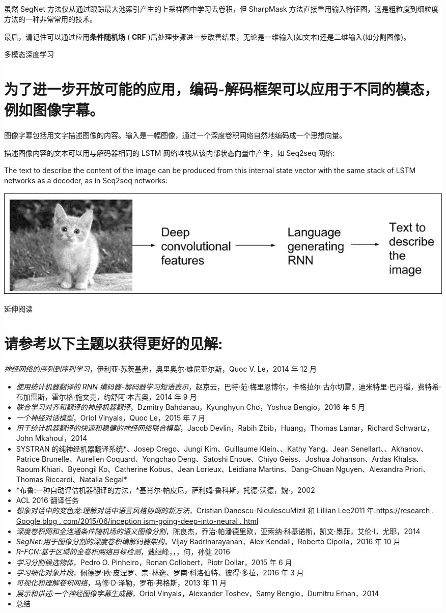 虽然 SegNet 方法仅从通过跟踪最大池索引产生的上采样图中学习去卷积，但 SharpMask 方法直接重用输入特征图，这是粗粒度到细粒度方法的一种非常常用的技术。

最后，请记住可以通过应用**条件随机场** ( **CRF** )后处理步骤进一步改善结果，无论是一维输入(如文本)还是二维输入(如分割图像)。

多模态深度学习



# 为了进一步开放可能的应用，编码-解码框架可以应用于不同的模态，例如图像字幕。

图像字幕包括用文字描述图像的内容。输入是一幅图像，通过一个深度卷积网络自然地编码成一个思想向量。

描述图像内容的文本可以用与解码器相同的 LSTM 网络堆栈从该内部状态向量中产生，如 Seq2seq 网络:

The text to describe the content of the image can be produced from this internal state vector with the same stack of LSTM networks as a decoder, as in Seq2seq networks:

![Multimodal deep learning](img/00129.jpeg)

延伸阅读



# 请参考以下主题以获得更好的见解:

*神经网络的序列到序列学习*，伊利亚·苏茨基弗，奥里奥尔·维尼亚尔斯，Quoc V. Le，2014 年 12 月

*   *使用统计机器翻译的 RNN 编码器-解码器学习短语表示*，赵京云，巴特·范·梅里恩博尔，卡格拉尔·古尔切雷，迪米特里·巴丹瑙，费特希·布加雷斯，霍尔格·施文克，约舒阿·本吉奥，2014 年 9 月
*   *联合学习对齐和翻译的神经机器翻译*，Dzmitry Bahdanau，Kyunghyun Cho，Yoshua Bengio，2016 年 5 月
*   *一个神经对话模型*，Oriol Vinyals，Quoc Le，2015 年 7 月
*   *用于统计机器翻译的快速和稳健的神经网络联合模型*，Jacob Devlin，Rabih Zbib，Huang，Thomas Lamar，Richard Schwartz，John Mkahoul，2014
*   SYSTRAN 的纯神经机器翻译系统*、Josep Crego、Jungi Kim、Guillaume Klein、、Kathy Yang、Jean Senellart、、Akhanov、Patrice Brunelle、Aurelien Coquard、Yongchao Deng、Satoshi Enoue、Chiyo Geiss、Joshua Johanson、Ardas Khalsa、Raoum Khiari、Byeongil Ko、Catherine Kobus、Jean Lorieux、Leidiana Martins、Dang-Chuan Nguyen、Alexandra Priori、Thomas Riccardi、Natalia Segal*
*   *布鲁:一种自动评估机器翻译的方法，*基肖尔·帕皮尼，萨利姆·鲁科斯，托德·沃德，魏·，2002
*   ACL 2016 翻译任务
*   *想象对话中的变色龙:理解对话中语言风格协调的新方法*，Cristian Danescu-NiculescuMizil 和 Lillian Lee2011 年:[https://research . Google blog . com/2015/06/inception ism-going-deep-into-neural . html](https://research.googleblog.com/2015/06/inceptionism-going-deeper-into-neural.html)
*   *深度卷积网和全连通条件随机场的语义图像分割*，陈良杰，乔治·帕潘德里欧，亚索纳·科基诺斯，凯文·墨菲，艾伦·l，尤耶，2014
*   *SegNet:用于图像分割的深度卷积编解码器架构*，Vijay Badrinarayanan，Alex Kendall，Roberto Cipolla，2016 年 10 月
*   *R-FCN:基于区域的全卷积网络目标检测*，戴继峰，，，何，孙健 2016
*   *学习分割候选物体*，Pedro O. Pinheiro，Ronan Collobert，Piotr Dollar，2015 年 6 月
*   *学习细化对象片段*，佩德罗·欧·皮涅罗、宗-林逸、罗南·科洛伯特、彼得·多拉，2016 年 3 月
*   *可视化和理解卷积网络*，马修·D·泽勒，罗布·弗格斯，2013 年 11 月
*   *展示和讲述:一个神经图像字幕生成器*，Oriol Vinyals，Alexander Toshev，Samy Bengio，Dumitru Erhan，2014
*   总结
